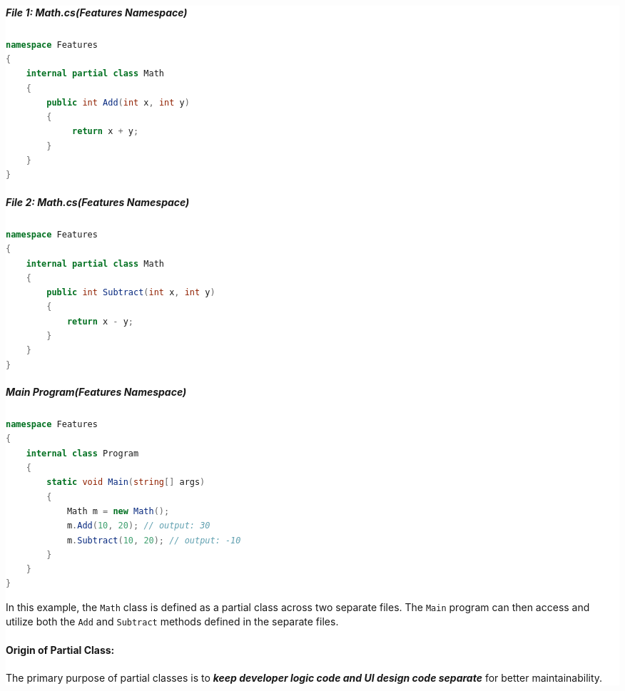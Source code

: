##### File 1: Math.cs(Features Namespace)

```C#
namespace Features
{
    internal partial class Math
    {
        public int Add(int x, int y)
        {
             return x + y;
        }
    }
}
```

##### File 2: Math.cs(Features Namespace)

```C#
namespace Features
{
    internal partial class Math
    {
        public int Subtract(int x, int y)
        {
            return x - y;
        }
    }
}
```

##### Main Program(Features Namespace)

```C#
namespace Features
{
    internal class Program
    {
        static void Main(string[] args)
        {
            Math m = new Math();
            m.Add(10, 20); // output: 30
            m.Subtract(10, 20); // output: -10
        }
    }
}
```

In this example, the <code>Math</code> class is defined as a partial class across two separate files. The <code>Main</code> program can then access and utilize both the <code>Add</code> and <code>Subtract</code> methods defined in the separate files.

#### Origin of Partial Class:

The primary purpose of partial classes is to **_keep developer logic code and UI design code separate_** for better maintainability.
